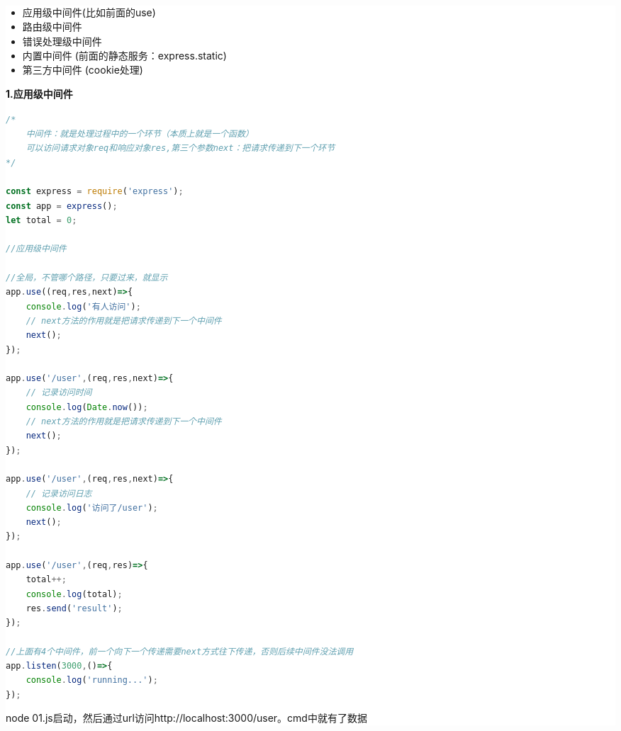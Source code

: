 - 应用级中间件(比如前面的use)
- 路由级中间件
- 错误处理级中间件
- 内置中间件   (前面的静态服务：express.static)
- 第三方中间件  (cookie处理)

**1.应用级中间件**

```javascript
/*
    中间件：就是处理过程中的一个环节（本质上就是一个函数）
    可以访问请求对象req和响应对象res,第三个参数next：把请求传递到下一个环节
*/

const express = require('express');
const app = express();
let total = 0;

//应用级中间件

//全局，不管哪个路径，只要过来，就显示
app.use((req,res,next)=>{
    console.log('有人访问');
    // next方法的作用就是把请求传递到下一个中间件
    next();
});

app.use('/user',(req,res,next)=>{
    // 记录访问时间
    console.log(Date.now());
    // next方法的作用就是把请求传递到下一个中间件
    next();
});

app.use('/user',(req,res,next)=>{
    // 记录访问日志
    console.log('访问了/user');
    next();
});

app.use('/user',(req,res)=>{
    total++;
    console.log(total);
    res.send('result');
});

//上面有4个中间件，前一个向下一个传递需要next方式往下传递，否则后续中间件没法调用
app.listen(3000,()=>{
    console.log('running...');
});
```

node 01.js启动，然后通过url访问http://localhost:3000/user。cmd中就有了数据
